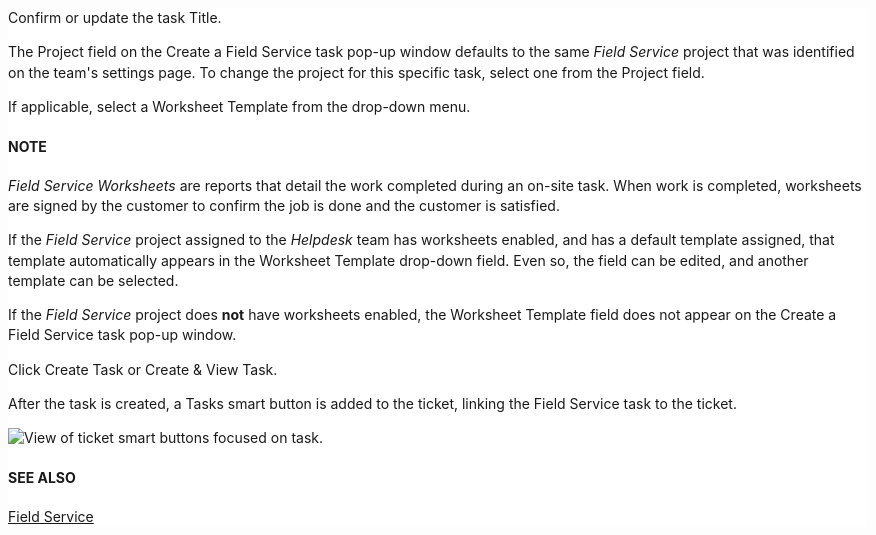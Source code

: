 Confirm or update the task Title.

The Project field on the Create a Field Service task pop-up window defaults
to the same *Field Service* project that was identified on the team's settings page. To change the
project for this specific task, select one from the Project field.

If applicable, select a Worksheet Template from the drop-down menu.

#### NOTE
*Field Service Worksheets* are reports that detail the work completed during an on-site task.
When work is completed, worksheets are signed by the customer to confirm the job is done and the
customer is satisfied.

If the *Field Service* project assigned to the *Helpdesk* team has worksheets enabled, and has a
default template assigned, that template automatically appears in the Worksheet
Template drop-down field. Even so, the field can be edited, and another template can be
selected.

If the *Field Service* project does **not** have worksheets enabled, the Worksheet
Template field does not appear on the Create a Field Service task pop-up window.

Click Create Task or Create & View Task.

After the task is created, a Tasks smart button is added to the ticket, linking the
Field Service task to the ticket.

![View of ticket smart buttons focused on task.](applications/services/helpdesk/advanced/after_sales/after-sales-field-service-smart-button.png)

#### SEE ALSO
[Field Service](https://www.odoo.com/slides/slide/advanced-settings-862?fullscreen=1)

